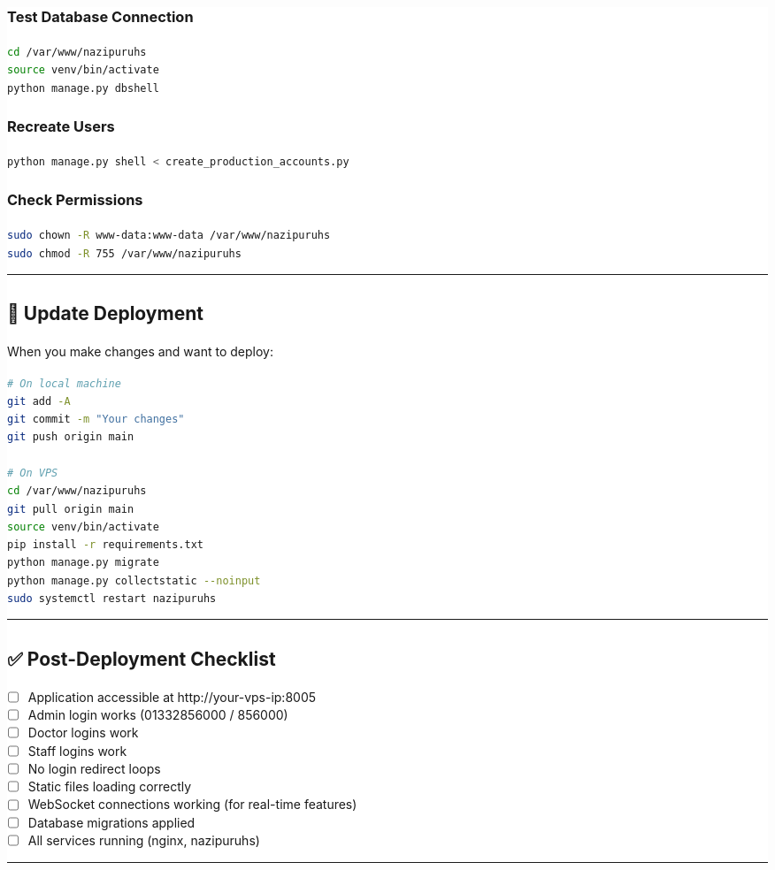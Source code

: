 ### Test Database Connection
```bash
cd /var/www/nazipuruhs
source venv/bin/activate
python manage.py dbshell
```

### Recreate Users
```bash
python manage.py shell < create_production_accounts.py
```

### Check Permissions
```bash
sudo chown -R www-data:www-data /var/www/nazipuruhs
sudo chmod -R 755 /var/www/nazipuruhs
```

---

## 🔄 Update Deployment

When you make changes and want to deploy:

```bash
# On local machine
git add -A
git commit -m "Your changes"
git push origin main

# On VPS
cd /var/www/nazipuruhs
git pull origin main
source venv/bin/activate
pip install -r requirements.txt
python manage.py migrate
python manage.py collectstatic --noinput
sudo systemctl restart nazipuruhs
```

---

## ✅ Post-Deployment Checklist

- [ ] Application accessible at http://your-vps-ip:8005
- [ ] Admin login works (01332856000 / 856000)
- [ ] Doctor logins work
- [ ] Staff logins work
- [ ] No login redirect loops
- [ ] Static files loading correctly
- [ ] WebSocket connections working (for real-time features)
- [ ] Database migrations applied
- [ ] All services running (nginx, nazipuruhs)

---